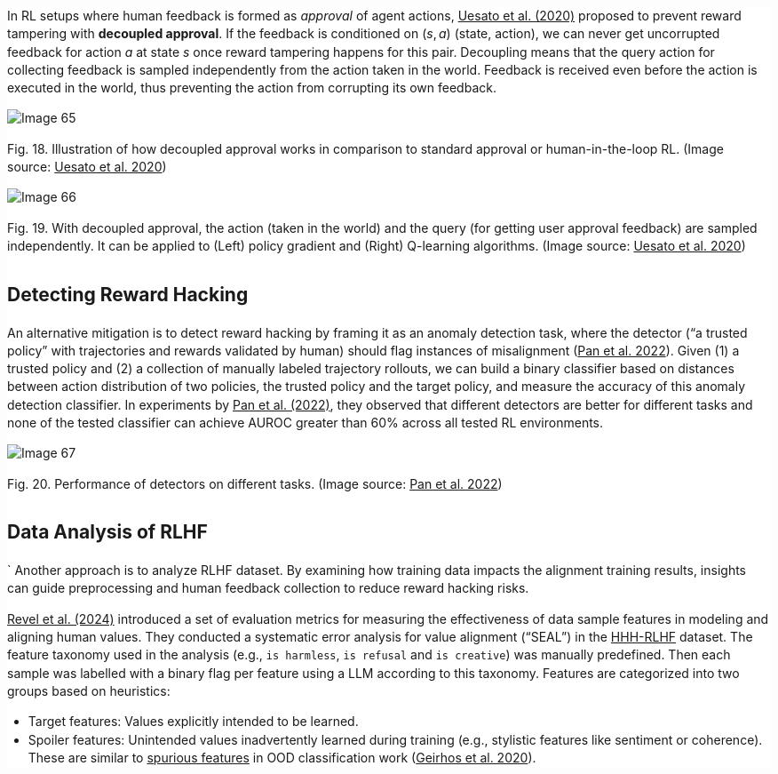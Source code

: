 In RL setups where human feedback is formed as _approval_ of agent actions, [Uesato et al. (2020)](https://arxiv.org/abs/2011.08827) proposed to prevent reward tampering with **decoupled approval**. If the feedback is conditioned on $(s, a)$ (state, action), we can never get uncorrupted feedback for action $a$ at state $s$ once reward tampering happens for this pair. Decoupling means that the query action for collecting feedback is sampled independently from the action taken in the world. Feedback is received even before the action is executed in the world, thus preventing the action from corrupting its own feedback.

![Image 65](https://lilianweng.github.io/posts/2024-11-28-reward-hacking/decoupled-approval.png)

Fig. 18. Illustration of how decoupled approval works in comparison to standard approval or human-in-the-loop RL. (Image source: [Uesato et al. 2020](https://arxiv.org/abs/2011.08827))

![Image 66](https://lilianweng.github.io/posts/2024-11-28-reward-hacking/decoupled-approval-algorithms.png)

Fig. 19. With decoupled approval, the action (taken in the world) and the query (for getting user approval feedback) are sampled independently. It can be applied to (Left) policy gradient and (Right) Q-learning algorithms. (Image source: [Uesato et al. 2020](https://arxiv.org/abs/2011.08827))

Detecting Reward Hacking
------------------------

An alternative mitigation is to detect reward hacking by framing it as an anomaly detection task, where the detector (“a trusted policy” with trajectories and rewards validated by human) should flag instances of misalignment ([Pan et al. 2022](https://arxiv.org/abs/2201.03544)). Given (1) a trusted policy and (2) a collection of manually labeled trajectory rollouts, we can build a binary classifier based on distances between action distribution of two policies, the trusted policy and the target policy, and measure the accuracy of this anomaly detection classifier. In experiments by [Pan et al. (2022)](https://arxiv.org/abs/2201.03544), they observed that different detectors are better for different tasks and none of the tested classifier can achieve AUROC greater than 60% across all tested RL environments.

![Image 67](https://lilianweng.github.io/posts/2024-11-28-reward-hacking/reward-hacking-detection.png)

Fig. 20. Performance of detectors on different tasks. (Image source: [Pan et al. 2022](https://arxiv.org/abs/2201.03544))

Data Analysis of RLHF
---------------------

\` Another approach is to analyze RLHF dataset. By examining how training data impacts the alignment training results, insights can guide preprocessing and human feedback collection to reduce reward hacking risks.

[Revel et al. (2024)](https://arxiv.org/abs/2408.10270) introduced a set of evaluation metrics for measuring the effectiveness of data sample features in modeling and aligning human values. They conducted a systematic error analysis for value alignment (“SEAL”) in the [HHH-RLHF](https://github.com/anthropics/hh-rlhf) dataset. The feature taxonomy used in the analysis (e.g., `is harmless`, `is refusal` and `is creative`) was manually predefined. Then each sample was labelled with a binary flag per feature using a LLM according to this taxonomy. Features are categorized into two groups based on heuristics:

*   Target features: Values explicitly intended to be learned.
*   Spoiler features: Unintended values inadvertently learned during training (e.g., stylistic features like sentiment or coherence). These are similar to [spurious features](https://lilianweng.github.io/posts/2024-11-28-reward-hacking/#spurious-correlation) in OOD classification work ([Geirhos et al. 2020](https://arxiv.org/abs/2004.07780)).
